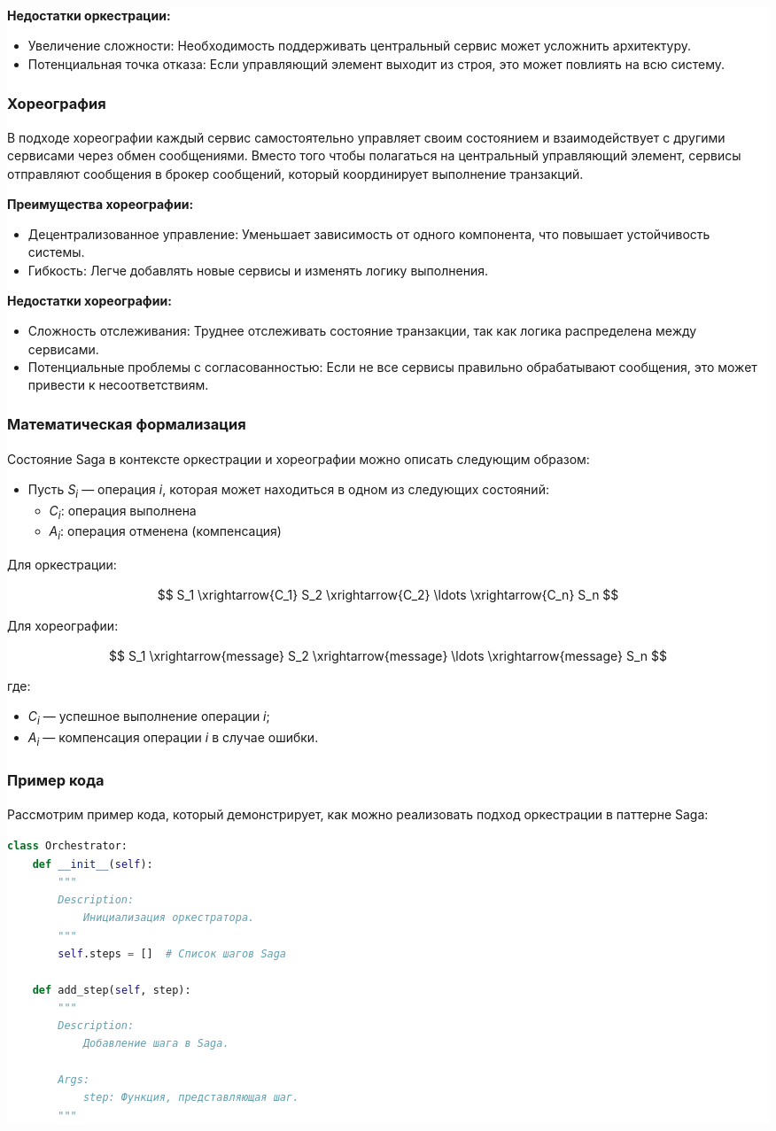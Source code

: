 **Недостатки оркестрации:**
- Увеличение сложности: Необходимость поддерживать центральный сервис может усложнить архитектуру.
- Потенциальная точка отказа: Если управляющий элемент выходит из строя, это может повлиять на всю систему.

### Хореография

В подходе хореографии каждый сервис самостоятельно управляет своим состоянием и взаимодействует с другими сервисами через обмен сообщениями. Вместо того чтобы полагаться на центральный управляющий элемент, сервисы отправляют сообщения в брокер сообщений, который координирует выполнение транзакций.

**Преимущества хореографии:**
- Децентрализованное управление: Уменьшает зависимость от одного компонента, что повышает устойчивость системы.
- Гибкость: Легче добавлять новые сервисы и изменять логику выполнения.

**Недостатки хореографии:**
- Сложность отслеживания: Труднее отслеживать состояние транзакции, так как логика распределена между сервисами.
- Потенциальные проблемы с согласованностью: Если не все сервисы правильно обрабатывают сообщения, это может привести к несоответствиям.

### Математическая формализация

Состояние Saga в контексте оркестрации и хореографии можно описать следующим образом:

- Пусть $S_i$ — операция $i$, которая может находиться в одном из следующих состояний:
  - $C_i$: операция выполнена
  - $A_i$: операция отменена (компенсация)

Для оркестрации:

$$
S_1 \xrightarrow{C_1} S_2 \xrightarrow{C_2} \ldots \xrightarrow{C_n} S_n
$$

Для хореографии:

$$
S_1 \xrightarrow{message} S_2 \xrightarrow{message} \ldots \xrightarrow{message} S_n
$$

где:
- $C_i$ — успешное выполнение операции $i$;
- $A_i$ — компенсация операции $i$ в случае ошибки.

### Пример кода

Рассмотрим пример кода, который демонстрирует, как можно реализовать подход оркестрации в паттерне Saga:

```python
class Orchestrator:
    def __init__(self):
        """
        Description:
            Инициализация оркестратора.
        """
        self.steps = []  # Список шагов Saga

    def add_step(self, step):
        """
        Description:
            Добавление шага в Saga.
        
        Args:
            step: Функция, представляющая шаг.
        """
```